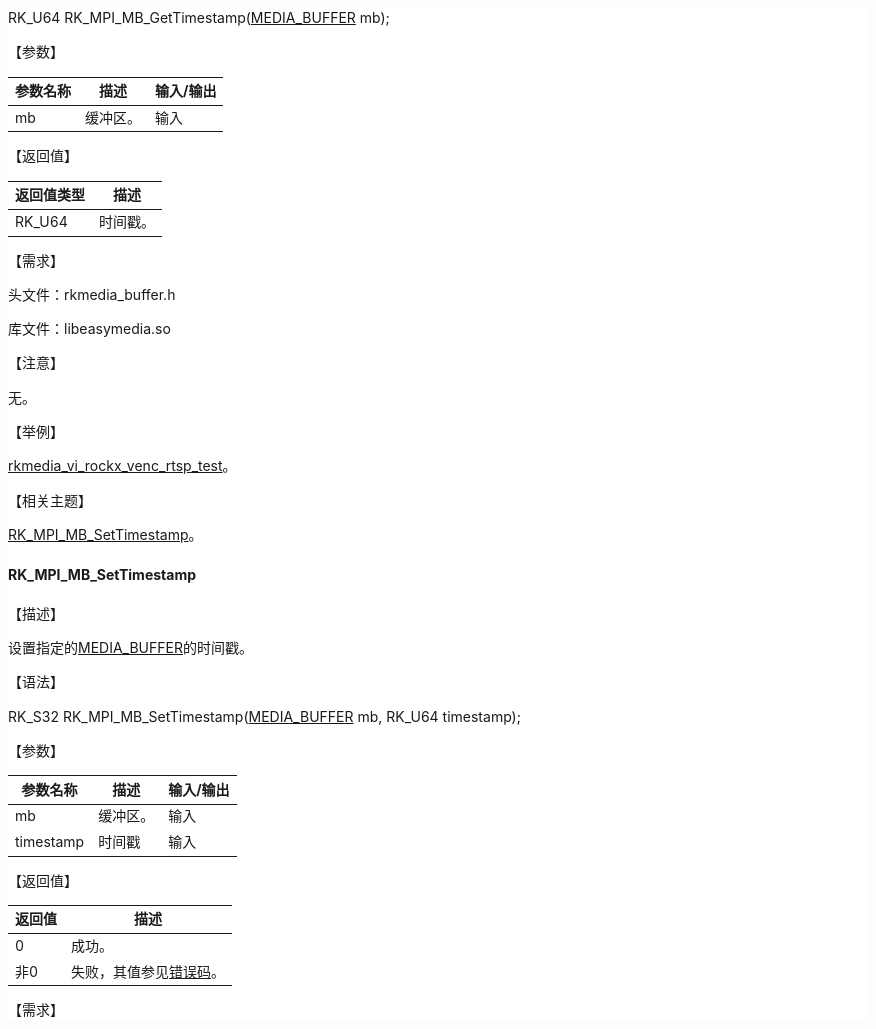 RK_U64 RK_MPI_MB_GetTimestamp([MEDIA_BUFFER](#MEDIA_BUFFER) mb);

【参数】

| 参数名称 | 描述     | 输入/输出 |
| -------- | -------- | --------- |
| mb       | 缓冲区。 | 输入      |

【返回值】

| 返回值类型 | 描述     |
| ---------- | -------- |
| RK_U64     | 时间戳。 |

【需求】

头文件：rkmedia_buffer.h

库文件：libeasymedia.so

【注意】

无。

【举例】

[rkmedia_vi_rockx_venc_rtsp_test](#rkmedia_vi_rockx_venc_rtsp_test)。

【相关主题】

[RK_MPI_MB_SetTimestamp](#RK_MPI_MB_SetTimestamp)。

#### RK_MPI_MB_SetTimestamp

【描述】

设置指定的[MEDIA_BUFFER](#MEDIA_BUFFER)的时间戳。

【语法】

RK_S32 RK_MPI_MB_SetTimestamp([MEDIA_BUFFER](#MEDIA_BUFFER) mb, RK_U64 timestamp);

【参数】

| 参数名称  | 描述     | 输入/输出 |
| --------- | -------- | --------- |
| mb        | 缓冲区。 | 输入      |
| timestamp | 时间戳   | 输入      |

【返回值】

| 返回值 | 描述                             |
| ------ | -------------------------------- |
| 0      | 成功。                           |
| 非0    | 失败，其值参见[错误码](#common-error)。 |

【需求】
